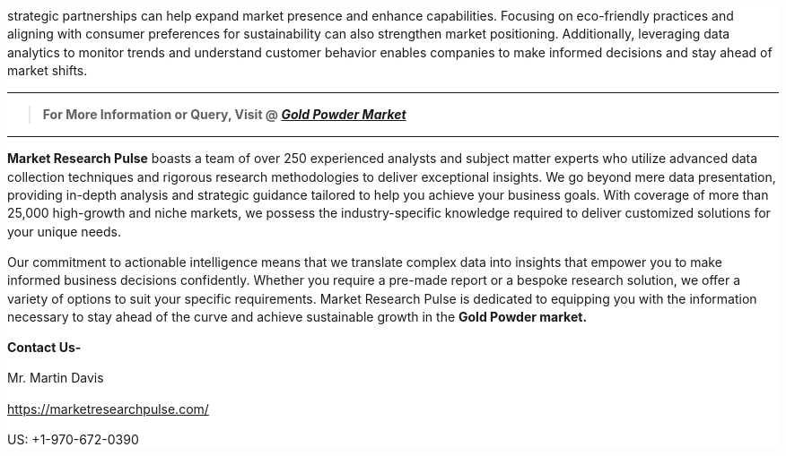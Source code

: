 strategic partnerships can help expand market presence and enhance capabilities. Focusing on eco-friendly practices and aligning with consumer preferences for sustainability can also strengthen market positioning. Additionally, leveraging data analytics to monitor trends and understand customer behavior enables companies to make informed decisions and stay ahead of market shifts.</p><hr /><blockquote><p><strong>For More Information or Query, Visit @&nbsp;<em><a href="https://marketresearchpulse.com/report/46273/gold-powder-market?utm_source=Linkedin&utm_medium=0116">Gold Powder Market</a></em></strong></p></blockquote><hr /><p><strong>Market Research Pulse</strong> boasts a team of over 250 experienced analysts and subject matter experts who utilize advanced data collection techniques and rigorous research methodologies to deliver exceptional insights. We go beyond mere data presentation, providing in-depth analysis and strategic guidance tailored to help you achieve your business goals. With coverage of more than 25,000 high-growth and niche markets, we possess the industry-specific knowledge required to deliver customized solutions for your unique needs.</p><p>Our commitment to actionable intelligence means that we translate complex data into insights that empower you to make informed business decisions confidently. Whether you require a pre-made report or a bespoke research solution, we offer a variety of options to suit your specific requirements. Market Research Pulse is dedicated to equipping you with the information necessary to stay ahead of the curve and achieve sustainable growth in the <strong>Gold Powder market.</strong></p><p><strong>Contact Us-</strong></p><p>Mr. Martin Davis</p><p>https://marketresearchpulse.com/</p><p>US: +1-970-672-0390</p>
